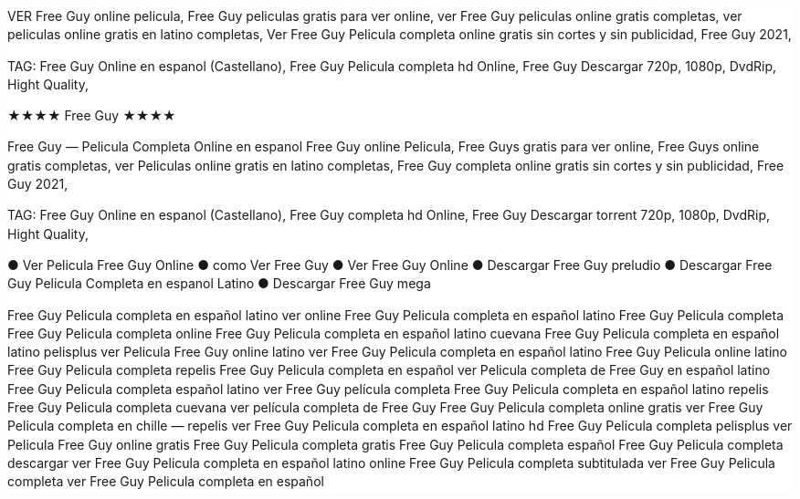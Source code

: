 VER Free Guy online pelicula, Free Guy peliculas gratis para ver online, ver Free Guy peliculas online gratis completas, ver peliculas online gratis en latino completas, Ver Free Guy Pelicula completa online gratis sin cortes y sin publicidad, Free Guy 2021,



TAG: Free Guy Online en espanol (Castellano), Free Guy Pelicula completa hd Online, Free Guy Descargar 720p, 1080p, DvdRip, Hight Quality,

★★★★ Free Guy ★★★★

Free Guy — Pelicula Completa Online en espanol Free Guy online Pelicula, Free Guys gratis para ver online, Free Guys online gratis completas, ver Peliculas online gratis en latino completas, Free Guy completa online gratis sin cortes y sin publicidad, Free Guy 2021,

TAG: Free Guy Online en espanol (Castellano), Free Guy completa hd Online, Free Guy Descargar torrent 720p, 1080p, DvdRip, Hight Quality,

● Ver Pelicula Free Guy Online
● como Ver Free Guy
● Ver Free Guy Online
● Descargar Free Guy preludio
● Descargar Free Guy Pelicula Completa en espanol Latino
● Descargar Free Guy mega

Free Guy Pelicula completa en español latino
ver online Free Guy Pelicula completa en español latino
Free Guy Pelicula completa
Free Guy Pelicula completa online
Free Guy Pelicula completa en español latino cuevana
Free Guy Pelicula completa en español latino pelisplus
ver Pelicula Free Guy online latino
ver Free Guy Pelicula completa en español latino
Free Guy Pelicula online latino
Free Guy Pelicula completa repelis
Free Guy Pelicula completa en español
ver Pelicula completa de Free Guy en español latino
Free Guy Pelicula completa español latino
ver Free Guy película completa
Free Guy Pelicula completa en español latino repelis
Free Guy Pelicula completa cuevana
ver película completa de Free Guy
Free Guy Pelicula completa online gratis
ver Free Guy Pelicula completa en chille — repelis
ver Free Guy Pelicula completa en español latino hd
Free Guy Pelicula completa pelisplus
ver Pelicula Free Guy online gratis
Free Guy Pelicula completa gratis
Free Guy Pelicula completa español
Free Guy Pelicula completa descargar
ver Free Guy Pelicula completa en español latino online
Free Guy Pelicula completa subtitulada
ver Free Guy Pelicula completa
ver Free Guy Pelicula completa en español
